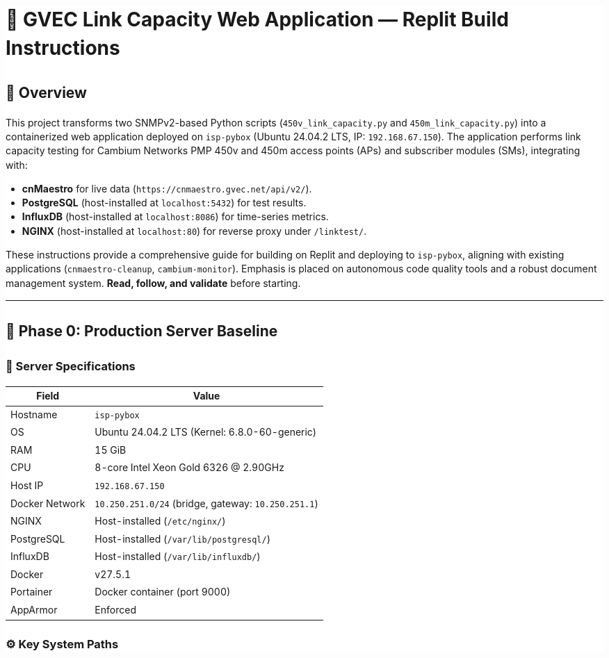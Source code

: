# 🧭 GVEC Link Capacity Web Application — Replit Build Instructions

## 🔰 Overview

This project transforms two SNMPv2-based Python scripts (`450v_link_capacity.py` and `450m_link_capacity.py`) into a containerized web application deployed on `isp-pybox` (Ubuntu 24.04.2 LTS, IP: `192.168.67.150`). The application performs link capacity testing for Cambium Networks PMP 450v and 450m access points (APs) and subscriber modules (SMs), integrating with:

- **cnMaestro** for live data (`https://cnmaestro.gvec.net/api/v2/`).
- **PostgreSQL** (host-installed at `localhost:5432`) for test results.
- **InfluxDB** (host-installed at `localhost:8086`) for time-series metrics.
- **NGINX** (host-installed at `localhost:80`) for reverse proxy under `/linktest/`.

These instructions provide a comprehensive guide for building on Replit and deploying to `isp-pybox`, aligning with existing applications (`cnmaestro-cleanup`, `cambium-monitor`). Emphasis is placed on autonomous code quality tools and a robust document management system. **Read, follow, and validate** before starting.

---

## 🧱 Phase 0: Production Server Baseline

### 🔌 Server Specifications

| Field          | Value                                               |
| -------------- | --------------------------------------------------- |
| Hostname       | `isp-pybox`                                         |
| OS             | Ubuntu 24.04.2 LTS (Kernel: 6.8.0-60-generic)       |
| RAM            | 15 GiB                                              |
| CPU            | 8-core Intel Xeon Gold 6326 @ 2.90GHz               |
| Host IP        | `192.168.67.150`                                    |
| Docker Network | `10.250.251.0/24` (bridge, gateway: `10.250.251.1`) |
| NGINX          | Host-installed (`/etc/nginx/`)                      |
| PostgreSQL     | Host-installed (`/var/lib/postgresql/`)             |
| InfluxDB       | Host-installed (`/var/lib/influxdb/`)               |
| Docker         | v27.5.1                                             |
| Portainer      | Docker container (port 9000)                        |
| AppArmor       | Enforced                                            |

### ⚙️ Key System Paths
